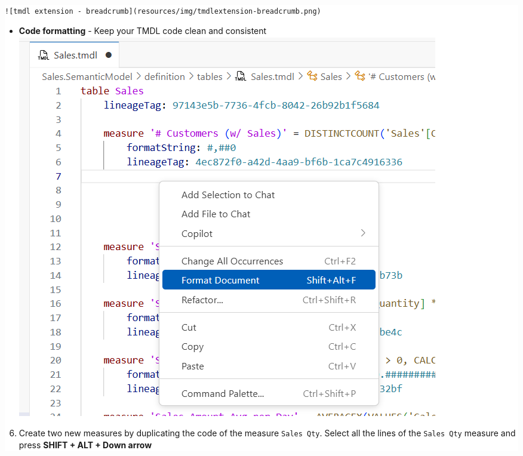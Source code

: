     ![tmdl extension - breadcrumb](resources/img/tmdlextension-breadcrumb.png)
   * **Code formatting** - Keep your TMDL code clean and consistent
    ![tmdl extension - format](resources/img/tmdlextension-format.png)
6. Create two new measures by duplicating the code of the measure `Sales Qty`. Select all the lines of the `Sales Qty` measure and press **SHIFT + ALT + Down arrow**
 